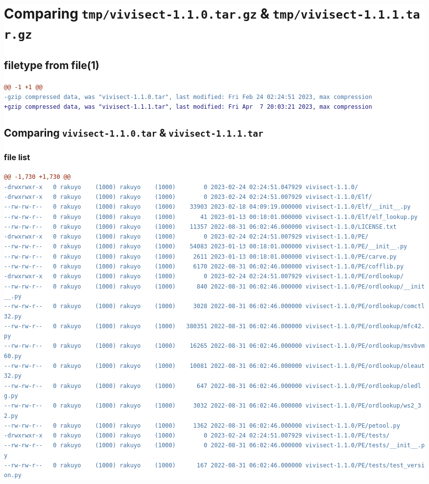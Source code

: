 # Comparing `tmp/vivisect-1.1.0.tar.gz` & `tmp/vivisect-1.1.1.tar.gz`

## filetype from file(1)

```diff
@@ -1 +1 @@
-gzip compressed data, was "vivisect-1.1.0.tar", last modified: Fri Feb 24 02:24:51 2023, max compression
+gzip compressed data, was "vivisect-1.1.1.tar", last modified: Fri Apr  7 20:03:21 2023, max compression
```

## Comparing `vivisect-1.1.0.tar` & `vivisect-1.1.1.tar`

### file list

```diff
@@ -1,730 +1,730 @@
-drwxrwxr-x   0 rakuyo    (1000) rakuyo    (1000)        0 2023-02-24 02:24:51.047929 vivisect-1.1.0/
-drwxrwxr-x   0 rakuyo    (1000) rakuyo    (1000)        0 2023-02-24 02:24:51.007929 vivisect-1.1.0/Elf/
--rw-rw-r--   0 rakuyo    (1000) rakuyo    (1000)    33903 2023-02-18 04:09:19.000000 vivisect-1.1.0/Elf/__init__.py
--rw-rw-r--   0 rakuyo    (1000) rakuyo    (1000)       41 2023-01-13 00:18:01.000000 vivisect-1.1.0/Elf/elf_lookup.py
--rw-rw-r--   0 rakuyo    (1000) rakuyo    (1000)    11357 2022-08-31 06:02:46.000000 vivisect-1.1.0/LICENSE.txt
-drwxrwxr-x   0 rakuyo    (1000) rakuyo    (1000)        0 2023-02-24 02:24:51.007929 vivisect-1.1.0/PE/
--rw-rw-r--   0 rakuyo    (1000) rakuyo    (1000)    54083 2023-01-13 00:18:01.000000 vivisect-1.1.0/PE/__init__.py
--rw-rw-r--   0 rakuyo    (1000) rakuyo    (1000)     2611 2023-01-13 00:18:01.000000 vivisect-1.1.0/PE/carve.py
--rw-rw-r--   0 rakuyo    (1000) rakuyo    (1000)     6170 2022-08-31 06:02:46.000000 vivisect-1.1.0/PE/cofflib.py
-drwxrwxr-x   0 rakuyo    (1000) rakuyo    (1000)        0 2023-02-24 02:24:51.007929 vivisect-1.1.0/PE/ordlookup/
--rw-rw-r--   0 rakuyo    (1000) rakuyo    (1000)      840 2022-08-31 06:02:46.000000 vivisect-1.1.0/PE/ordlookup/__init__.py
--rw-rw-r--   0 rakuyo    (1000) rakuyo    (1000)     3028 2022-08-31 06:02:46.000000 vivisect-1.1.0/PE/ordlookup/comctl32.py
--rw-rw-r--   0 rakuyo    (1000) rakuyo    (1000)   380351 2022-08-31 06:02:46.000000 vivisect-1.1.0/PE/ordlookup/mfc42.py
--rw-rw-r--   0 rakuyo    (1000) rakuyo    (1000)    16265 2022-08-31 06:02:46.000000 vivisect-1.1.0/PE/ordlookup/msvbvm60.py
--rw-rw-r--   0 rakuyo    (1000) rakuyo    (1000)    10081 2022-08-31 06:02:46.000000 vivisect-1.1.0/PE/ordlookup/oleaut32.py
--rw-rw-r--   0 rakuyo    (1000) rakuyo    (1000)      647 2022-08-31 06:02:46.000000 vivisect-1.1.0/PE/ordlookup/oledlg.py
--rw-rw-r--   0 rakuyo    (1000) rakuyo    (1000)     3032 2022-08-31 06:02:46.000000 vivisect-1.1.0/PE/ordlookup/ws2_32.py
--rw-rw-r--   0 rakuyo    (1000) rakuyo    (1000)     1362 2022-08-31 06:02:46.000000 vivisect-1.1.0/PE/petool.py
-drwxrwxr-x   0 rakuyo    (1000) rakuyo    (1000)        0 2023-02-24 02:24:51.007929 vivisect-1.1.0/PE/tests/
--rw-rw-r--   0 rakuyo    (1000) rakuyo    (1000)        0 2022-08-31 06:02:46.000000 vivisect-1.1.0/PE/tests/__init__.py
--rw-rw-r--   0 rakuyo    (1000) rakuyo    (1000)      167 2022-08-31 06:02:46.000000 vivisect-1.1.0/PE/tests/test_version.py
```